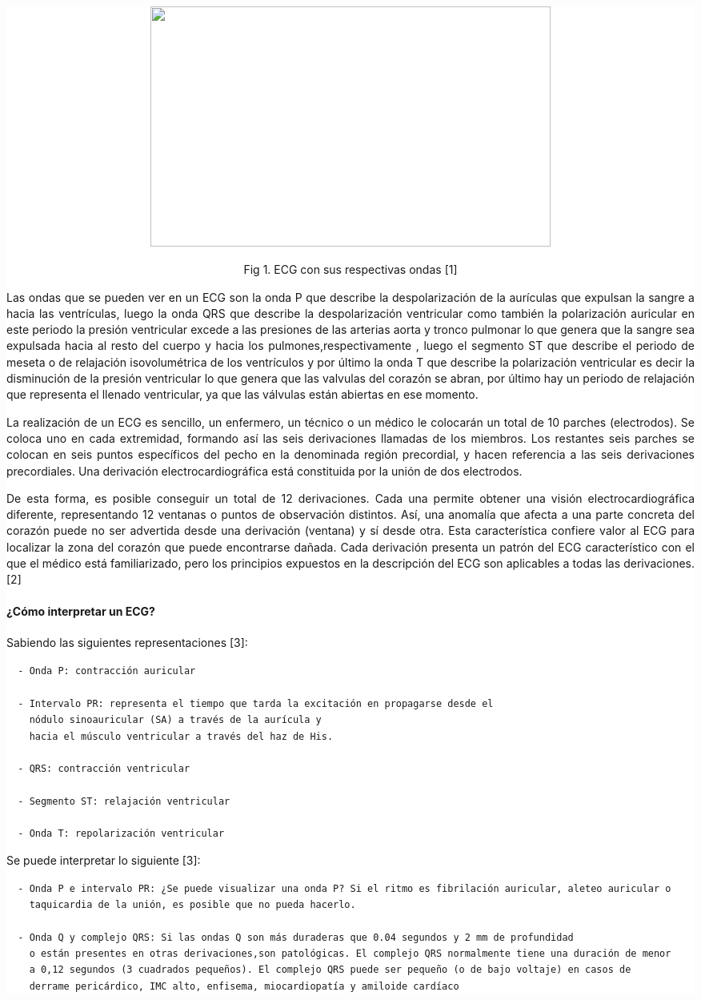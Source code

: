 <p align="center">
   <img width="500" height="300" src="https://github.com/jorgemedina2804/Grupo-11-Introduccion-a-Senhales-Biomedica/assets/111662394/0b614363-4658-47e8-bbc8-a4421055837b">
<p align="center">
   Fig 1. ECG con sus respectivas ondas [1]
    
      
  <p align="justify">
  Las ondas que se pueden ver en un ECG son la onda P que describe la despolarización de la aurículas que expulsan la sangre a hacia las ventrículas, luego la onda QRS que describe la despolarización ventricular como también la polarización auricular en este periodo la presión ventricular excede a las presiones de las arterias aorta y tronco pulmonar lo que genera que la sangre sea expulsada hacia al resto del cuerpo y hacia los pulmones,respectivamente , luego el segmento ST que describe el periodo de meseta o de relajación isovolumétrica de los ventrículos y por último la onda T que describe la polarización ventricular es decir la disminución de la presión ventricular lo que genera que las valvulas del corazón se abran, por último hay un periodo de relajación que representa el llenado ventricular, ya que las válvulas están abiertas en ese momento.
  <p align="justify">
  La realización de un ECG es sencillo, un enfermero, un técnico o un médico le colocarán un total de 10 parches (electrodos). Se coloca uno en cada extremidad, formando así las seis derivaciones llamadas de los miembros. Los restantes seis parches se colocan en seis puntos específicos del pecho en la denominada región precordial, y hacen referencia a las seis derivaciones precordiales. Una derivación electrocardiográfica está constituida por la unión de dos electrodos.
    <p align="justify">
De esta forma, es posible conseguir un total de 12 derivaciones. Cada una permite obtener una visión electrocardiográfica diferente, representando 12 ventanas o puntos de observación distintos. Así, una anomalía que afecta a una parte concreta del corazón puede no ser advertida desde una derivación (ventana) y sí desde otra. Esta característica confiere valor al ECG para localizar la zona del corazón que puede encontrarse dañada. Cada derivación presenta un patrón del ECG característico con el que el médico está familiarizado, pero los principios expuestos en la descripción del ECG son aplicables a todas las derivaciones.[2]
      
      
#### ¿Cómo interpretar un ECG?  
         
 <p align="justify">     
      
  Sabiendo las siguientes representaciones [3]:
      
      - Onda P: contracción auricular
      
      - Intervalo PR: representa el tiempo que tarda la excitación en propagarse desde el 
        nódulo sinoauricular (SA) a través de la aurícula y 
        hacia el músculo ventricular a través del haz de His.
      
      - QRS: contracción ventricular
      
      - Segmento ST: relajación ventricular
      
      - Onda T: repolarización ventricular
  Se puede interpretar lo siguiente [3]: 
      
      - Onda P e intervalo PR: ¿Se puede visualizar una onda P? Si el ritmo es fibrilación auricular, aleteo auricular o 
        taquicardia de la unión, es posible que no pueda hacerlo.
      
      - Onda Q y complejo QRS: Si las ondas Q son más duraderas que 0.04 segundos y 2 mm de profundidad 
        o están presentes en otras derivaciones,son patológicas. El complejo QRS normalmente tiene una duración de menor
        a 0,12 segundos (3 cuadrados pequeños). El complejo QRS puede ser pequeño (o de bajo voltaje) en casos de 
        derrame pericárdico, IMC alto, enfisema, miocardiopatía y amiloide cardíaco
      